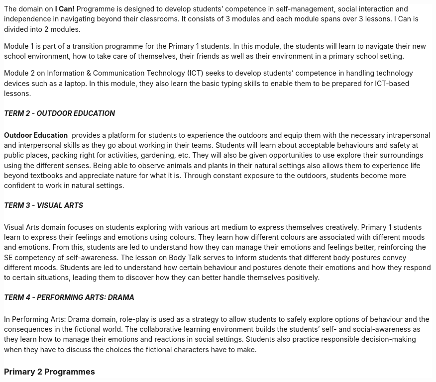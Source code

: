 The domain on&nbsp;**I Can!**&nbsp;Programme is designed to develop students’ competence in self-management, social interaction and independence in navigating beyond their classrooms. It consists of 3 modules and each module spans over 3 lessons. I Can is divided into 2 modules.

Module 1 is part of a transition programme for the Primary 1 students. In this module, the students will learn to navigate their new school environment, how to take care of themselves, their friends as well as their environment in a primary school setting.

Module 2 on Information &amp; Communication Technology (ICT) seeks to develop students’ competence in handling technology devices such as a laptop. In this module, they also learn the basic typing skills to enable them to be prepared for ICT-based lessons.

  

##### TERM 2 - OUTDOOR EDUCATION

<iframe src="https://docs.google.com/presentation/d/e/2PACX-1vRg-ikRegfWkltEekkYeWI0IzZRVDO_paBhoYx7Zf6rV5SaWM2WQfvHj-NvoEoPc5ADRp02EuuP6dqF/embed?start=false&amp;loop=false&amp;delayms=3000" frameborder="0" width="960" height="569" allowfullscreen="true"></iframe>

**Outdoor Education**&nbsp;&nbsp;provides a platform for students to experience the outdoors and equip them with the necessary intrapersonal and interpersonal skills as they go about working in their teams. Students will learn about acceptable behaviours and safety at public places, packing right for activities, gardening, etc. They will also be given opportunities to use explore their surroundings using the different senses. Being able to observe animals and plants in their natural settings also allows them to experience life beyond textbooks and appreciate nature for what it is. Through constant exposure to the outdoors, students become more confident to work in natural settings.

##### TERM 3 - VISUAL ARTS

<iframe src="https://docs.google.com/presentation/d/e/2PACX-1vTGKuvoXFJ8m1DnmYv0Ehckskfn3PGTjlEGoKUBUN3u1W-NqPNkPZkK4FR2m199fgmm4K9wWR4_Y6I_/embed?start=false&amp;loop=false&amp;delayms=3000" frameborder="0" width="960" height="569" allowfullscreen="true"></iframe>

Visual Arts domain focuses on students exploring with various art medium to express themselves creatively. Primary 1 students learn to express their feelings and emotions using colours. They learn how different colours are associated with different moods and emotions. From this, students are led to understand how they can manage their emotions and feelings better, reinforcing the SE competency of self-awareness. The lesson on Body Talk serves to inform students that different body postures convey different moods. Students are led to understand how certain behaviour and postures denote their emotions and how they respond to certain situations, leading them to discover how they can better handle themselves positively.

##### TERM 4 - PERFORMING ARTS: DRAMA

<iframe allowfullscreen="true" height="569" width="960" frameborder="0" src="https://docs.google.com/presentation/d/e/2PACX-1vTTPIXq4C2l_csvEoZqfefqVA7uGFNEELIB4I5K4PwlMMTyGsaX54nwq73GbYLBgjmR2vgYK8vNpz45/embed?start=false&amp;loop=false&amp;delayms=3000"></iframe>

In Performing Arts: Drama domain, role-play is used as a strategy to allow students to safely explore options of behaviour and the consequences in the fictional world. The collaborative learning environment builds the students’ self- and social-awareness as they learn how to manage their emotions and reactions in social settings. Students also practice responsible decision-making when they have to discuss the choices the fictional characters have to make.

### Primary 2 Programmes
